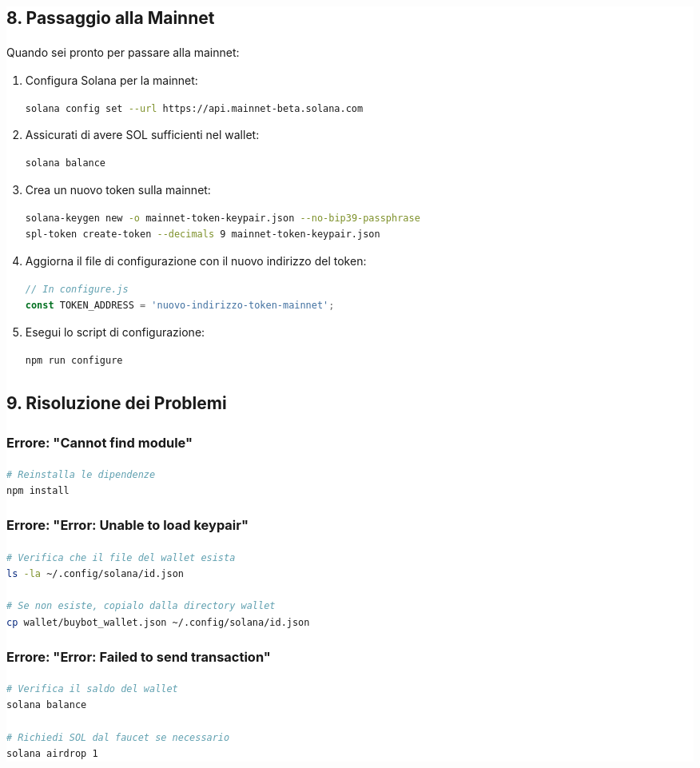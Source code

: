 ## 8. Passaggio alla Mainnet

Quando sei pronto per passare alla mainnet:

1. Configura Solana per la mainnet:
   ```bash
   solana config set --url https://api.mainnet-beta.solana.com
   ```

2. Assicurati di avere SOL sufficienti nel wallet:
   ```bash
   solana balance
   ```

3. Crea un nuovo token sulla mainnet:
   ```bash
   solana-keygen new -o mainnet-token-keypair.json --no-bip39-passphrase
   spl-token create-token --decimals 9 mainnet-token-keypair.json
   ```

4. Aggiorna il file di configurazione con il nuovo indirizzo del token:
   ```javascript
   // In configure.js
   const TOKEN_ADDRESS = 'nuovo-indirizzo-token-mainnet';
   ```

5. Esegui lo script di configurazione:
   ```bash
   npm run configure
   ```

## 9. Risoluzione dei Problemi

### Errore: "Cannot find module"

```bash
# Reinstalla le dipendenze
npm install
```

### Errore: "Error: Unable to load keypair"

```bash
# Verifica che il file del wallet esista
ls -la ~/.config/solana/id.json

# Se non esiste, copialo dalla directory wallet
cp wallet/buybot_wallet.json ~/.config/solana/id.json
```

### Errore: "Error: Failed to send transaction"

```bash
# Verifica il saldo del wallet
solana balance

# Richiedi SOL dal faucet se necessario
solana airdrop 1
```
